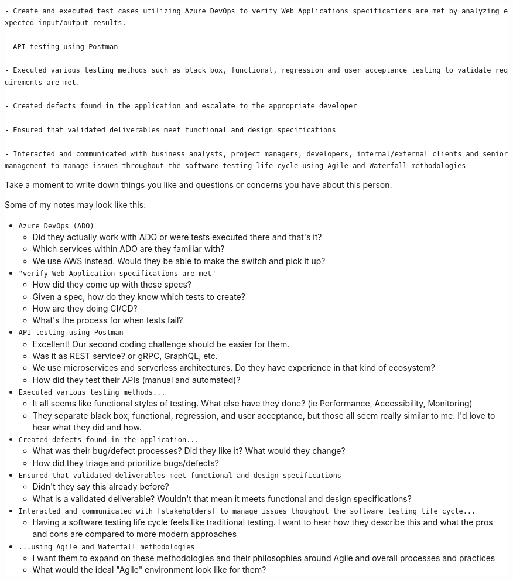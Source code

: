 ```txt
- Create and executed test cases utilizing Azure DevOps to verify Web Applications specifications are met by analyzing expected input/output results.

- API testing using Postman

- Executed various testing methods such as black box, functional, regression and user acceptance testing to validate requirements are met.

- Created defects found in the application and escalate to the appropriate developer

- Ensured that validated deliverables meet functional and design specifications

- Interacted and communicated with business analysts, project managers, developers, internal/external clients and senior management to manage issues throughout the software testing life cycle using Agile and Waterfall methodologies
```

Take a moment to write down things you like and questions or concerns you have about this person.

Some of my notes may look like this:

- `Azure DevOps (ADO)`
  - Did they actually work with ADO or were tests executed there and that's it?
  - Which services within ADO are they familiar with?
  - We use AWS instead. Would they be able to make the switch and pick it up?
- `"verify Web Application specifications are met"`
  - How did they come up with these specs?
  - Given a spec, how do they know which tests to create?
  - How are they doing CI/CD?
  - What's the process for when tests fail?
- `API testing using Postman`
  - Excellent! Our second coding challenge should be easier for them.
  - Was it as REST service? or gRPC, GraphQL, etc.
  - We use microservices and serverless architectures. Do they have experience in that kind of ecosystem?
  - How did they test their APIs (manual and automated)?
- `Executed various testing methods...`
  - It all seems like functional styles of testing. What else have they done? (ie Performance, Accessibility, Monitoring)
  - They separate black box, functional, regression, and user acceptance, but those all seem really similar to me. I'd love to hear what they did and how.
- `Created defects found in the application...`
  - What was their bug/defect processes? Did they like it? What would they change?
  - How did they triage and prioritize bugs/defects?
- `Ensured that validated deliverables meet functional and design specifications`
  - Didn't they say this already before?
  - What is a validated deliverable? Wouldn't that mean it meets functional and design specifications?
- `Interacted and communicated with [stakeholders] to manage issues thoughout the software testing life cycle...`
  - Having a software testing life cycle feels like traditional testing. I want to hear how they describe this and what the pros and cons are compared to more modern approaches
- `...using Agile and Waterfall methodologies`
  - I want them to expand on these methodologies and their philosophies around Agile and overall processes and practices
  - What would the ideal "Agile" environment look like for them?
